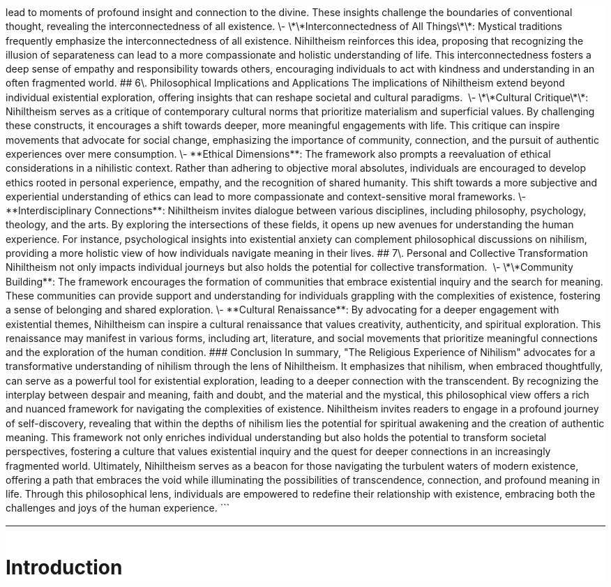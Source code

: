 lead to moments of profound insight and connection to the divine. These insights challenge the boundaries of conventional thought, revealing the interconnectedness of all existence. \\- \\\*\\\*Interconnectedness of All Things\\\*\\\*: Mystical traditions frequently emphasize the interconnectedness of all existence. Nihiltheism reinforces this idea, proposing that recognizing the illusion of separateness can lead to a more compassionate and holistic understanding of life. This interconnectedness fosters a deep sense of empathy and responsibility towards others, encouraging individuals to act with kindness and understanding in an often fragmented world. ## 6\\. Philosophical Implications and Applications The implications of Nihiltheism extend beyond individual existential exploration, offering insights that can reshape societal and cultural paradigms.  \\- \\\*\\\*Cultural Critique\\\*\\\*: Nihiltheism serves as a critique of contemporary cultural norms that prioritize materialism and superficial values. By challenging these constructs, it encourages a shift towards deeper, more meaningful engagements with life. This critique can inspire movements that advocate for social change, emphasizing the importance of community, connection, and the pursuit of authentic experiences over mere consumption. \\- \*\*Ethical Dimensions\*\*: The framework also prompts a reevaluation of ethical considerations in a nihilistic context. Rather than adhering to objective moral absolutes, individuals are encouraged to develop ethics rooted in personal experience, empathy, and the recognition of shared humanity. This shift towards a more subjective and experiential understanding of ethics can lead to more compassionate and context-sensitive moral frameworks. \\- \*\*Interdisciplinary Connections\*\*: Nihiltheism invites dialogue between various disciplines, including philosophy, psychology, theology, and the arts. By exploring the intersections of these fields, it opens up new avenues for understanding the human experience. For instance, psychological insights into existential anxiety can complement philosophical discussions on nihilism, providing a more holistic view of how individuals navigate meaning in their lives. ## 7\\. Personal and Collective Transformation Nihiltheism not only impacts individual journeys but also holds the potential for collective transformation.  \\- \\\*\\\*Community Building\*\*: The framework encourages the formation of communities that embrace existential inquiry and the search for meaning. These communities can provide support and understanding for individuals grappling with the complexities of existence, fostering a sense of belonging and shared exploration. \\- \*\*Cultural Renaissance\*\*: By advocating for a deeper engagement with existential themes, Nihiltheism can inspire a cultural renaissance that values creativity, authenticity, and spiritual exploration. This renaissance may manifest in various forms, including art, literature, and social movements that prioritize meaningful connections and the exploration of the human condition. ### Conclusion In summary, "The Religious Experience of Nihilism" advocates for a transformative understanding of nihilism through the lens of Nihiltheism. It emphasizes that nihilism, when embraced thoughtfully, can serve as a powerful tool for existential exploration, leading to a deeper connection with the transcendent. By recognizing the interplay between despair and meaning, faith and doubt, and the material and the mystical, this philosophical view offers a rich and nuanced framework for navigating the complexities of existence. Nihiltheism invites readers to engage in a profound journey of self-discovery, revealing that within the depths of nihilism lies the potential for spiritual awakening and the creation of authentic meaning. This framework not only enriches individual understanding but also holds the potential to transform societal perspectives, fostering a culture that values existential inquiry and the quest for deeper connections in an increasingly fragmented world. Ultimately, Nihiltheism serves as a beacon for those navigating the turbulent waters of modern existence, offering a path that embraces the void while illuminating the possibilities of transcendence, connection, and profound meaning in life. Through this philosophical lens, individuals are empowered to redefine their relationship with existence, embracing both the challenges and joys of the human experience. \`\`\`

---

# Introduction
